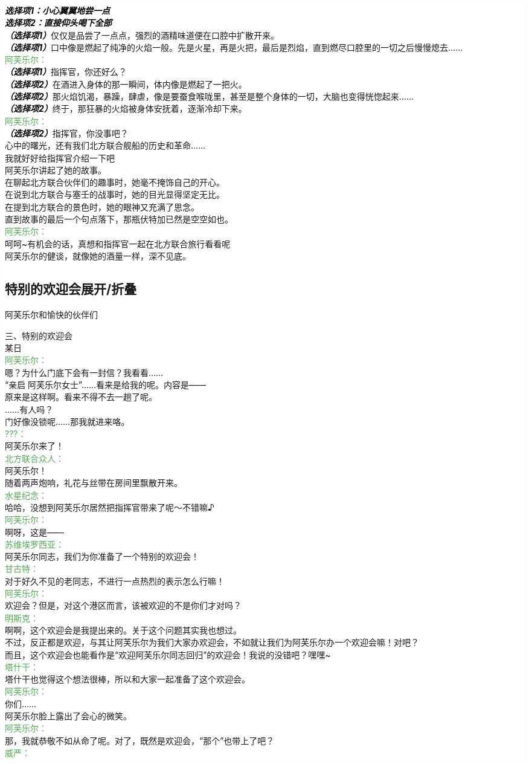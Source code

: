 <i><b><span style="color:black;">选择项1：小心翼翼地尝一点</span></b></i><br/>
<i><b><span style="color:black;">选择项2：直接仰头喝下全部</span></b></i><br/>
<i><b><span style="color:black;">（选择项1）</span></b></i>仅仅是品尝了一点点，强烈的酒精味道便在口腔中扩散开来。<br/>
<i><b><span style="color:black;">（选择项1）</span></b></i>口中像是燃起了纯净的火焰一般。先是火星，再是火把，最后是烈焰，直到燃尽口腔里的一切之后慢慢熄去……<br/>
<span style="color:#4eb24e;">阿芙乐尔：</span><br/>
<i><b><span style="color:black;">（选择项1）</span></b></i>指挥官，你还好么？<br/>
<i><b><span style="color:black;">（选择项2）</span></b></i>在酒进入身体的那一瞬间，体内像是燃起了一把火。<br/>
<i><b><span style="color:black;">（选择项2）</span></b></i>那火焰饥渴，暴躁，肆虐，像是要蚕食喉咙里，甚至是整个身体的一切，大脑也变得恍惚起来……<br/>
<i><b><span style="color:black;">（选择项2）</span></b></i>终于，那狂暴的火焰被身体安抚着，逐渐冷却下来。<br/>
<span style="color:#4eb24e;">阿芙乐尔：</span><br/>
<i><b><span style="color:black;">（选择项2）</span></b></i>指挥官，你没事吧？<br/>
心中的曙光，还有我们北方联合舰船的历史和革命……<br/>
我就好好给指挥官介绍一下吧<br/>
阿芙乐尔讲起了她的故事。<br/>
在聊起北方联合伙伴们的趣事时，她毫不掩饰自己的开心。<br/>
在说到北方联合与塞壬的战事时，她的目光显得坚定无比。<br/>
在提到北方联合的景色时，她的眼神又充满了思念。<br/>
直到故事的最后一个句点落下，那瓶伏特加已然是空空如也。<br/>
<span style="color:#4eb24e;">阿芙乐尔：</span><br/>
呵呵~有机会的话，真想和指挥官一起在北方联合旅行看看呢<br/>
阿芙乐尔的健谈，就像她的酒量一样，深不见底。<br/>
</p>

## 特别的欢迎会展开/折叠

<p>阿芙乐尔和愉快的伙伴们
</p><p>三、特别的欢迎会<br/>
某日<br/>
<span style="color:#4eb24e;">阿芙乐尔：</span><br/>
嗯？为什么门底下会有一封信？我看看……<br/>
“亲启 阿芙乐尔女士”……看来是给我的呢。内容是——<br/>
原来是这样啊。看来不得不去一趟了呢。<br/>
……有人吗？<br/>
门好像没锁呢……那我就进来咯。<br/>
<span style="color:#4eb24e;">???：</span><br/>
阿芙乐尔来了！<br/>
<span style="color:#4eb24e;">北方联合众人：</span><br/>
阿芙乐尔！<br/>
随着两声炮响，礼花与丝带在房间里飘散开来。<br/>
<span style="color:#4eb24e;">水星纪念：</span><br/>
哈哈，没想到阿芙乐尔居然把指挥官带来了呢～不错嘛♪<br/>
<span style="color:#4eb24e;">阿芙乐尔：</span><br/>
啊呀，这是——<br/>
<span style="color:#4eb24e;">苏维埃罗西亚：</span><br/>
阿芙乐尔同志，我们为你准备了一个特别的欢迎会！<br/>
<span style="color:#4eb24e;">甘古特：</span><br/>
对于好久不见的老同志，不进行一点热烈的表示怎么行嘛！<br/>
<span style="color:#4eb24e;">阿芙乐尔：</span><br/>
欢迎会？但是，对这个港区而言，该被欢迎的不是你们才对吗？<br/>
<span style="color:#4eb24e;">明斯克：</span><br/>
啊啊，这个欢迎会是我提出来的。关于这个问题其实我也想过。<br/>
不过，反正都是欢迎，与其让阿芙乐尔为我们大家办欢迎会，不如就让我们为阿芙乐尔办一个欢迎会嘛！对吧？<br/>
而且，这个欢迎会也能看作是“欢迎阿芙乐尔同志回归”的欢迎会！我说的没错吧？嘿嘿~<br/>
<span style="color:#4eb24e;">塔什干：</span><br/>
塔什干也觉得这个想法很棒，所以和大家一起准备了这个欢迎会。<br/>
<span style="color:#4eb24e;">阿芙乐尔：</span><br/>
你们……<br/>
阿芙乐尔脸上露出了会心的微笑。<br/>
<span style="color:#4eb24e;">阿芙乐尔：</span><br/>
那，我就恭敬不如从命了呢。对了，既然是欢迎会，“那个”也带上了吧？<br/>
<span style="color:#4eb24e;">威严：</span><br/>